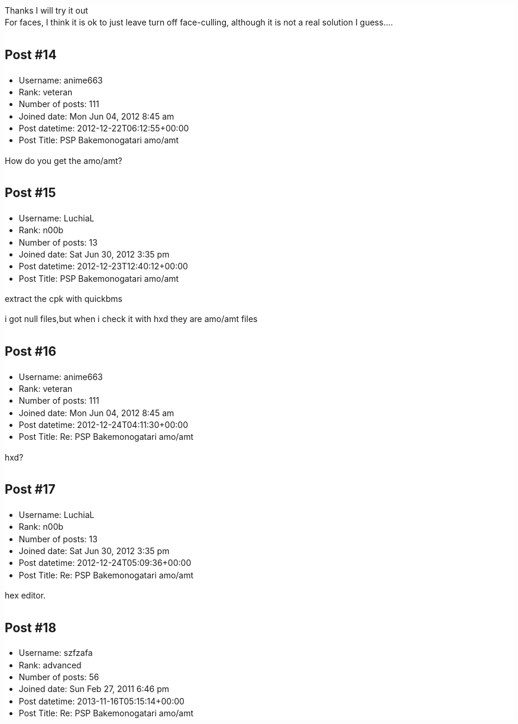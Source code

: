 Thanks I will try it out   
For faces, I think it is ok to just leave turn off face-culling, although it is not a real solution I guess....
## Post #14
- Username: anime663
- Rank: veteran
- Number of posts: 111
- Joined date: Mon Jun 04, 2012 8:45 am
- Post datetime: 2012-12-22T06:12:55+00:00
- Post Title: PSP Bakemonogatari amo/amt

How do you get the amo/amt?
## Post #15
- Username: LuchiaL
- Rank: n00b
- Number of posts: 13
- Joined date: Sat Jun 30, 2012 3:35 pm
- Post datetime: 2012-12-23T12:40:12+00:00
- Post Title: PSP Bakemonogatari amo/amt

extract the cpk with quickbms

i got null files,but when i check it with hxd they are amo/amt files
## Post #16
- Username: anime663
- Rank: veteran
- Number of posts: 111
- Joined date: Mon Jun 04, 2012 8:45 am
- Post datetime: 2012-12-24T04:11:30+00:00
- Post Title: Re: PSP Bakemonogatari amo/amt

hxd?
## Post #17
- Username: LuchiaL
- Rank: n00b
- Number of posts: 13
- Joined date: Sat Jun 30, 2012 3:35 pm
- Post datetime: 2012-12-24T05:09:36+00:00
- Post Title: Re: PSP Bakemonogatari amo/amt

hex editor.
## Post #18
- Username: szfzafa
- Rank: advanced
- Number of posts: 56
- Joined date: Sun Feb 27, 2011 6:46 pm
- Post datetime: 2013-11-16T05:15:14+00:00
- Post Title: Re: PSP Bakemonogatari amo/amt
